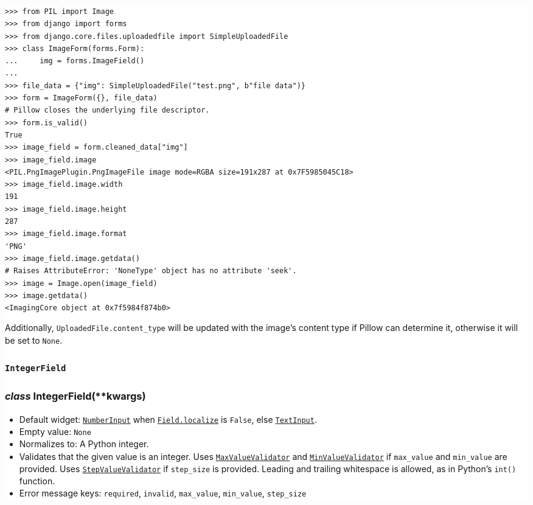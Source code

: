 ```pycon
>>> from PIL import Image
>>> from django import forms
>>> from django.core.files.uploadedfile import SimpleUploadedFile
>>> class ImageForm(forms.Form):
...     img = forms.ImageField()
...
>>> file_data = {"img": SimpleUploadedFile("test.png", b"file data")}
>>> form = ImageForm({}, file_data)
# Pillow closes the underlying file descriptor.
>>> form.is_valid()
True
>>> image_field = form.cleaned_data["img"]
>>> image_field.image
<PIL.PngImagePlugin.PngImageFile image mode=RGBA size=191x287 at 0x7F5985045C18>
>>> image_field.image.width
191
>>> image_field.image.height
287
>>> image_field.image.format
'PNG'
>>> image_field.image.getdata()
# Raises AttributeError: 'NoneType' object has no attribute 'seek'.
>>> image = Image.open(image_field)
>>> image.getdata()
<ImagingCore object at 0x7f5984f874b0>
```

Additionally, `UploadedFile.content_type` will be updated with the
image’s content type if Pillow can determine it, otherwise it will be set
to `None`.

### `IntegerField`

### *class* IntegerField(\*\*kwargs)

* Default widget: [`NumberInput`](widgets.md#django.forms.NumberInput) when [`Field.localize`](#django.forms.Field.localize) is
  `False`, else [`TextInput`](widgets.md#django.forms.TextInput).
* Empty value: `None`
* Normalizes to: A Python integer.
* Validates that the given value is an integer. Uses
  [`MaxValueValidator`](../validators.md#django.core.validators.MaxValueValidator) and
  [`MinValueValidator`](../validators.md#django.core.validators.MinValueValidator) if `max_value` and
  `min_value` are provided. Uses
  [`StepValueValidator`](../validators.md#django.core.validators.StepValueValidator) if `step_size` is
  provided. Leading and trailing whitespace is allowed, as in Python’s
  `int()` function.
* Error message keys: `required`, `invalid`, `max_value`,
  `min_value`, `step_size`
